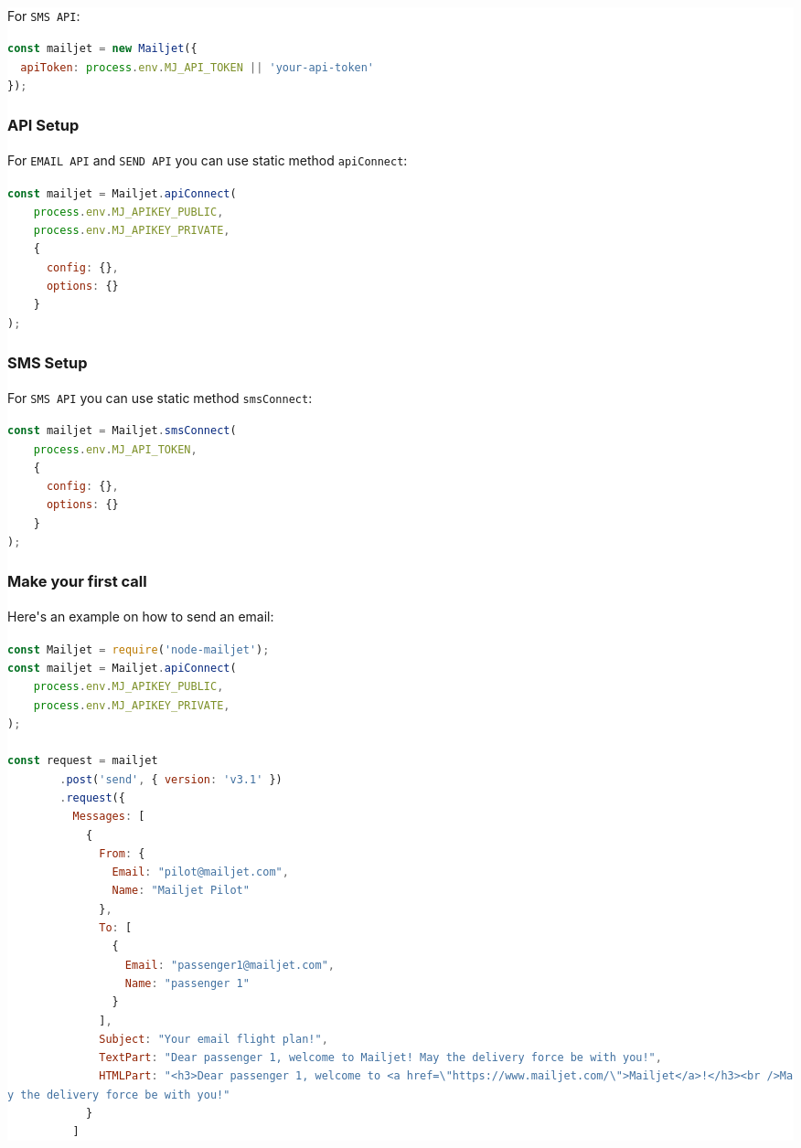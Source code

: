 For `SMS API`:
```js
const mailjet = new Mailjet({
  apiToken: process.env.MJ_API_TOKEN || 'your-api-token'
});
```

### API Setup

For `EMAIL API` and `SEND API` you can use static method `apiConnect`:
```js
const mailjet = Mailjet.apiConnect(
    process.env.MJ_APIKEY_PUBLIC,
    process.env.MJ_APIKEY_PRIVATE,
    {
      config: {},
      options: {}
    } 
);
```

### SMS Setup

For `SMS API` you can use static method `smsConnect`:
```js
const mailjet = Mailjet.smsConnect(
    process.env.MJ_API_TOKEN,
    {
      config: {},
      options: {}
    } 
);
```

### Make your first call

Here's an example on how to send an email:
```javascript
const Mailjet = require('node-mailjet');
const mailjet = Mailjet.apiConnect(
    process.env.MJ_APIKEY_PUBLIC,
    process.env.MJ_APIKEY_PRIVATE,
);

const request = mailjet
        .post('send', { version: 'v3.1' })
        .request({
          Messages: [
            {
              From: {
                Email: "pilot@mailjet.com",
                Name: "Mailjet Pilot"
              },
              To: [
                {
                  Email: "passenger1@mailjet.com",
                  Name: "passenger 1"
                }
              ],
              Subject: "Your email flight plan!",
              TextPart: "Dear passenger 1, welcome to Mailjet! May the delivery force be with you!",
              HTMLPart: "<h3>Dear passenger 1, welcome to <a href=\"https://www.mailjet.com/\">Mailjet</a>!</h3><br />May the delivery force be with you!"
            }
          ]
```